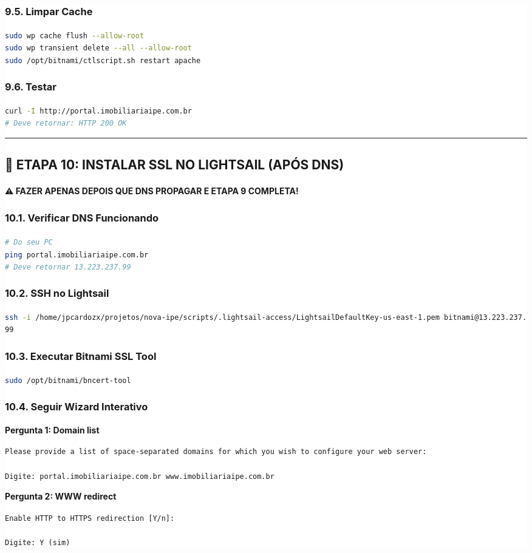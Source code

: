 ### 9.5. Limpar Cache
```bash
sudo wp cache flush --allow-root
sudo wp transient delete --all --allow-root
sudo /opt/bitnami/ctlscript.sh restart apache
```

### 9.6. Testar
```bash
curl -I http://portal.imobiliariaipe.com.br
# Deve retornar: HTTP 200 OK
```

---

## 📝 ETAPA 10: INSTALAR SSL NO LIGHTSAIL (APÓS DNS)

**⚠️ FAZER APENAS DEPOIS QUE DNS PROPAGAR E ETAPA 9 COMPLETA!**

### 10.1. Verificar DNS Funcionando
```bash
# Do seu PC
ping portal.imobiliariaipe.com.br
# Deve retornar 13.223.237.99
```

### 10.2. SSH no Lightsail
```bash
ssh -i /home/jpcardozx/projetos/nova-ipe/scripts/.lightsail-access/LightsailDefaultKey-us-east-1.pem bitnami@13.223.237.99
```

### 10.3. Executar Bitnami SSL Tool
```bash
sudo /opt/bitnami/bncert-tool
```

### 10.4. Seguir Wizard Interativo

**Pergunta 1: Domain list**
```
Please provide a list of space-separated domains for which you wish to configure your web server:

Digite: portal.imobiliariaipe.com.br www.imobiliariaipe.com.br
```

**Pergunta 2: WWW redirect**
```
Enable HTTP to HTTPS redirection [Y/n]:

Digite: Y (sim)
```
